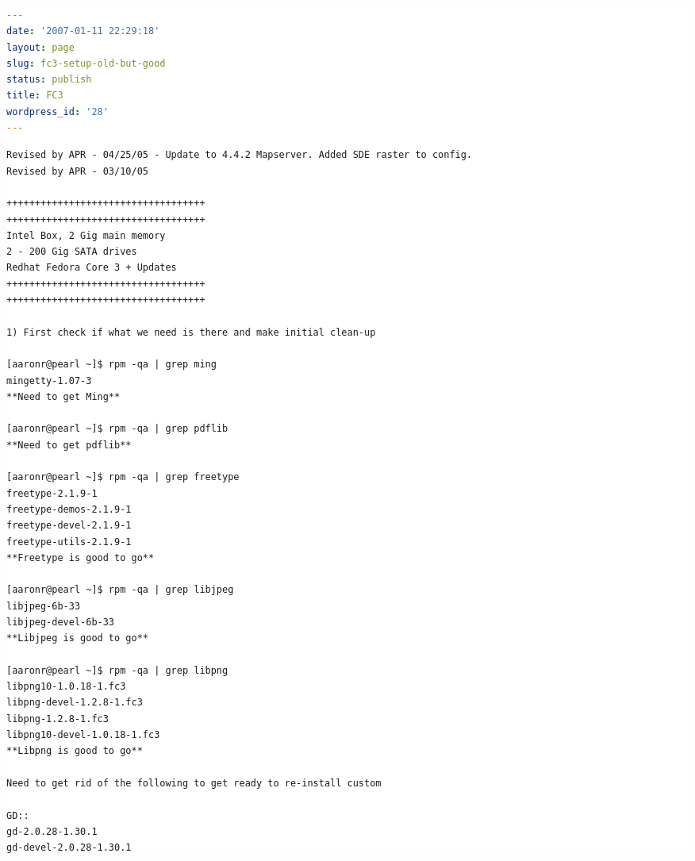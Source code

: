 ```yaml
---
date: '2007-01-11 22:29:18'
layout: page
slug: fc3-setup-old-but-good
status: publish
title: FC3
wordpress_id: '28'
---
```


    Revised by APR - 04/25/05 - Update to 4.4.2 Mapserver. Added SDE raster to config.
    Revised by APR - 03/10/05
    
    +++++++++++++++++++++++++++++++++++
    +++++++++++++++++++++++++++++++++++
    Intel Box, 2 Gig main memory
    2 - 200 Gig SATA drives
    Redhat Fedora Core 3 + Updates
    +++++++++++++++++++++++++++++++++++
    +++++++++++++++++++++++++++++++++++
    
    1) First check if what we need is there and make initial clean-up
    
    [aaronr@pearl ~]$ rpm -qa | grep ming
    mingetty-1.07-3
    **Need to get Ming**
    
    [aaronr@pearl ~]$ rpm -qa | grep pdflib
    **Need to get pdflib**
    
    [aaronr@pearl ~]$ rpm -qa | grep freetype
    freetype-2.1.9-1
    freetype-demos-2.1.9-1
    freetype-devel-2.1.9-1
    freetype-utils-2.1.9-1
    **Freetype is good to go**
    
    [aaronr@pearl ~]$ rpm -qa | grep libjpeg
    libjpeg-6b-33
    libjpeg-devel-6b-33
    **Libjpeg is good to go**
    
    [aaronr@pearl ~]$ rpm -qa | grep libpng
    libpng10-1.0.18-1.fc3
    libpng-devel-1.2.8-1.fc3
    libpng-1.2.8-1.fc3
    libpng10-devel-1.0.18-1.fc3
    **Libpng is good to go**
    
    Need to get rid of the following to get ready to re-install custom
    
    GD::
    gd-2.0.28-1.30.1
    gd-devel-2.0.28-1.30.1
    